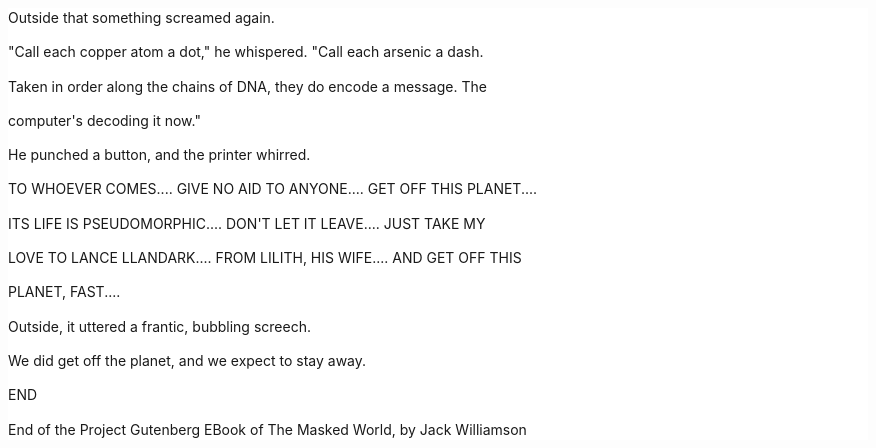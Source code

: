 

Outside that something screamed again.



"Call each copper atom a dot," he whispered. "Call each arsenic a dash.

Taken in order along the chains of DNA, they do encode a message. The

computer's decoding it now."



He punched a button, and the printer whirred.



TO WHOEVER COMES.... GIVE NO AID TO ANYONE.... GET OFF THIS PLANET....

ITS LIFE IS PSEUDOMORPHIC.... DON'T LET IT LEAVE.... JUST TAKE MY

LOVE TO LANCE LLANDARK.... FROM LILITH, HIS WIFE.... AND GET OFF THIS

PLANET, FAST....



Outside, it uttered a frantic, bubbling screech.



We did get off the planet, and we expect to stay away.



END











End of the Project Gutenberg EBook of The Masked World, by Jack Williamson

